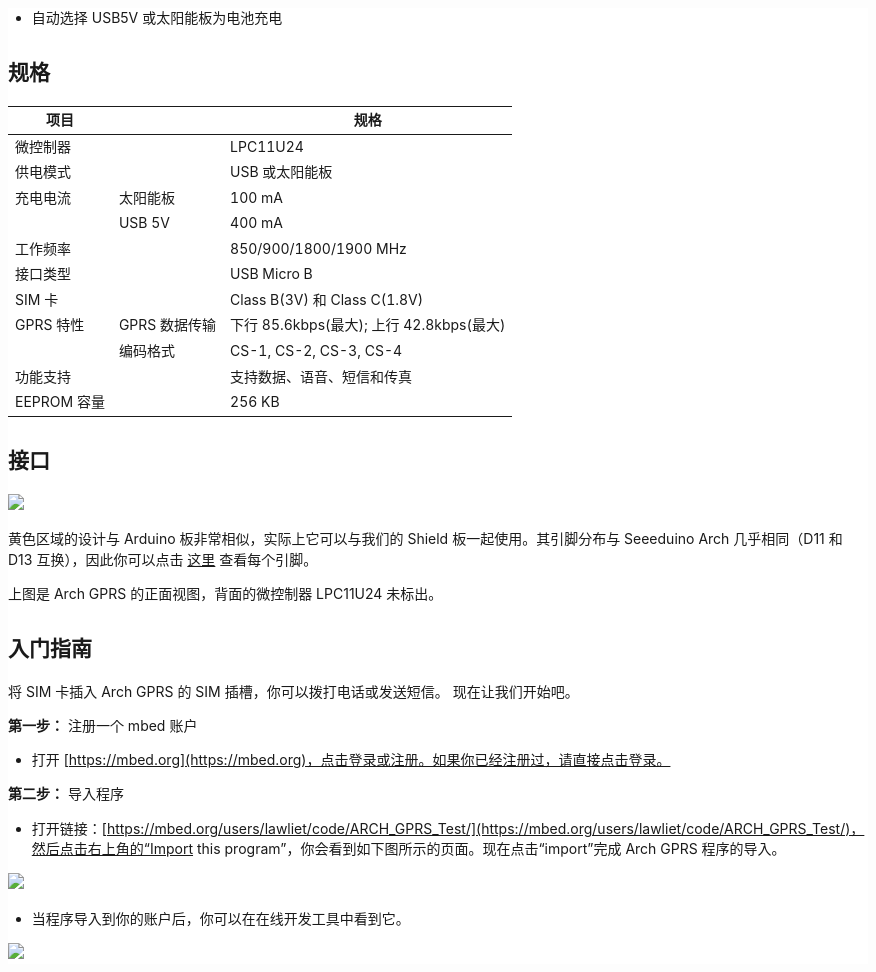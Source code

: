 - 自动选择 USB5V 或太阳能板为电池充电

## 规格 ##

 |项目||规格|
 |--|--|--|
| 微控制器||LPC11U24|
| 供电模式||USB 或太阳能板|
 |充电电流 |太阳能板|100 mA|
 ||USB 5V|  400 mA|
 |工作频率||850/900/1800/1900 MHz|
 |接口类型|| USB Micro B|
 |SIM 卡||Class B(3V) 和 Class C(1.8V)|
 |GPRS 特性|GPRS 数据传输|下行 85.6kbps(最大); 上行 42.8kbps(最大)|
||编码格式|CS-1, CS-2, CS-3, CS-4|
|  功能支持||支持数据、语音、短信和传真|
 |EEPROM 容量||256 KB|

## 接口 ##

![](https://files.seeedstudio.com/wiki/Arch_GPRS/img/Arch_GPRS_Interface_Function.jpg)

黄色区域的设计与 Arduino 板非常相似，实际上它可以与我们的 Shield 板一起使用。其引脚分布与 Seeeduino Arch 几乎相同（D11 和 D13 互换），因此你可以点击 [这里](https://seeeddoc.github.io/Seeeduino_Arch/#Pinout) 查看每个引脚。

上图是 Arch GPRS 的正面视图，背面的微控制器 LPC11U24 未标出。

## 入门指南 ##

将 SIM 卡插入 Arch GPRS 的 SIM 插槽，你可以拨打电话或发送短信。
现在让我们开始吧。

**第一步：** 注册一个 mbed 账户

- 打开 [https://mbed.org](https://mbed.org)，点击登录或注册。如果你已经注册过，请直接点击登录。

**第二步：** 导入程序

- 打开链接：[https://mbed.org/users/lawliet/code/ARCH_GPRS_Test/](https://mbed.org/users/lawliet/code/ARCH_GPRS_Test/)，然后点击右上角的“Import this program”，你会看到如下图所示的页面。现在点击“import”完成 Arch GPRS 程序的导入。

![](https://files.seeedstudio.com/wiki/Arch_GPRS/img/Arch_GPRS_Test.png)

- 当程序导入到你的账户后，你可以在在线开发工具中看到它。

![](https://files.seeedstudio.com/wiki/Arch_GPRS/img/Arch_GPRS_Test1.png)

